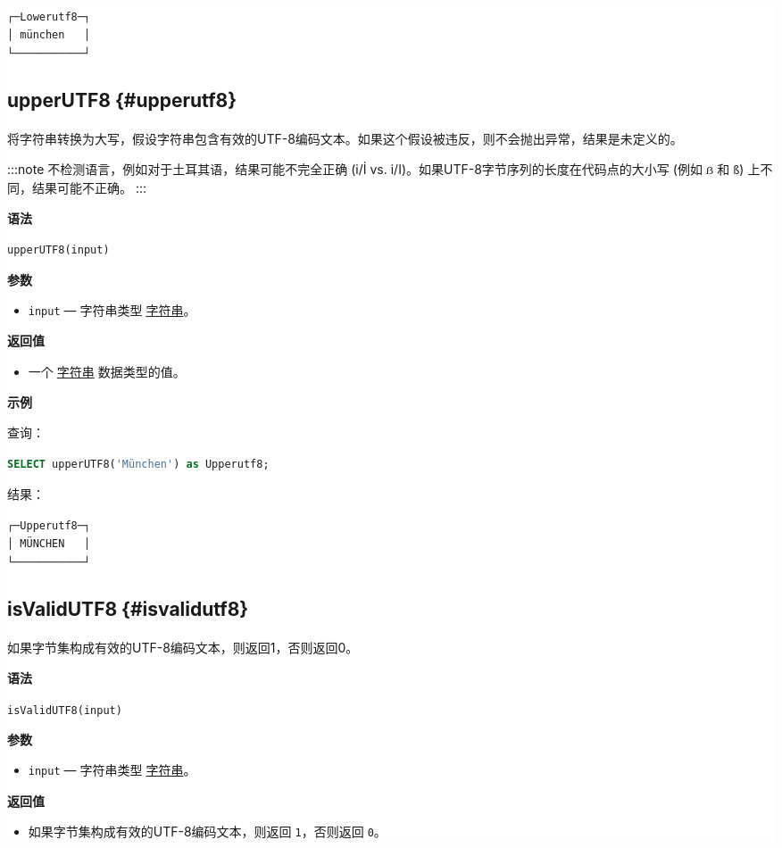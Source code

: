 ```response
┌─Lowerutf8─┐
│ münchen   │
└───────────┘
```
## upperUTF8 {#upperutf8}

将字符串转换为大写，假设字符串包含有效的UTF-8编码文本。如果这个假设被违反，则不会抛出异常，结果是未定义的。

:::note
不检测语言，例如对于土耳其语，结果可能不完全正确 (i/İ vs. i/I)。如果UTF-8字节序列的长度在代码点的大小写 (例如 `ẞ` 和 `ß`) 上不同，结果可能不正确。
:::

**语法**

```sql
upperUTF8(input)
```

**参数**

- `input` — 字符串类型 [字符串](../data-types/string.md)。

**返回值**

- 一个 [字符串](../data-types/string.md) 数据类型的值。

**示例**

查询：

```sql
SELECT upperUTF8('München') as Upperutf8;
```

结果：

```response
┌─Upperutf8─┐
│ MÜNCHEN   │
└───────────┘
```
## isValidUTF8 {#isvalidutf8}

如果字节集构成有效的UTF-8编码文本，则返回1，否则返回0。

**语法**

```sql
isValidUTF8(input)
```

**参数**

- `input` — 字符串类型 [字符串](../data-types/string.md)。

**返回值**

- 如果字节集构成有效的UTF-8编码文本，则返回 `1`，否则返回 `0`。
